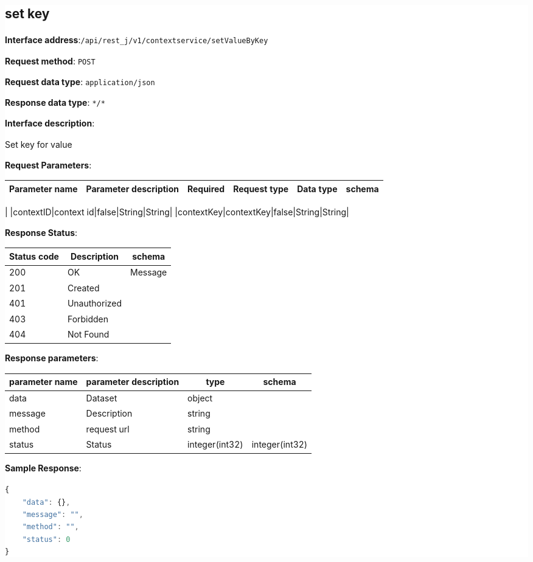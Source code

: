 ## set key

**Interface address**:`/api/rest_j/v1/contextservice/setValueByKey`

**Request method**: `POST`

**Request data type**: `application/json`

**Response data type**: `*/*`

**Interface description**:<p>Set key for value</p>

**Request Parameters**:

| Parameter name | Parameter description | Required   | Request type| Data type | schema |
| -------- | -------- | ----- | -------- | -------- | ------ |
|
|contextID|context id|false|String|String|
|contextKey|contextKey|false|String|String|

**Response Status**:

| Status code | Description | schema |
| -------- | -------- | ----- |
|200|OK|Message|
|201|Created|
|401|Unauthorized|
|403|Forbidden|
|404|Not Found|

**Response parameters**:

| parameter name | parameter description | type | schema |
| -------- | -------- | ----- |----- |
|data|Dataset|object|
|message|Description|string|
|method|request url|string|
|status|Status|integer(int32)|integer(int32)|

**Sample Response**:

````javascript
{
    "data": {},
    "message": "",
    "method": "",
    "status": 0
}
````
